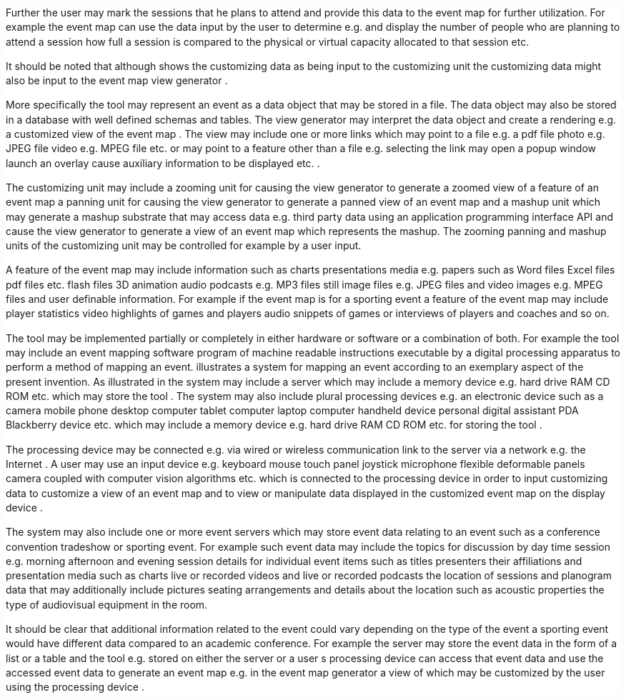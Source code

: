 Further the user may mark the sessions that he plans to attend and provide this data to the event map for further utilization. For example the event map can use the data input by the user to determine e.g. and display the number of people who are planning to attend a session how full a session is compared to the physical or virtual capacity allocated to that session etc.

It should be noted that although shows the customizing data as being input to the customizing unit the customizing data might also be input to the event map view generator .

More specifically the tool may represent an event as a data object that may be stored in a file. The data object may also be stored in a database with well defined schemas and tables. The view generator may interpret the data object and create a rendering e.g. a customized view of the event map . The view may include one or more links which may point to a file e.g. a pdf file photo e.g. JPEG file video e.g. MPEG file etc. or may point to a feature other than a file e.g. selecting the link may open a popup window launch an overlay cause auxiliary information to be displayed etc. .

The customizing unit may include a zooming unit for causing the view generator to generate a zoomed view of a feature of an event map a panning unit for causing the view generator to generate a panned view of an event map and a mashup unit which may generate a mashup substrate that may access data e.g. third party data using an application programming interface API and cause the view generator to generate a view of an event map which represents the mashup. The zooming panning and mashup units of the customizing unit may be controlled for example by a user input.

A feature of the event map may include information such as charts presentations media e.g. papers such as Word files Excel files pdf files etc. flash files 3D animation audio podcasts e.g. MP3 files still image files e.g. JPEG files and video images e.g. MPEG files and user definable information. For example if the event map is for a sporting event a feature of the event map may include player statistics video highlights of games and players audio snippets of games or interviews of players and coaches and so on.

The tool may be implemented partially or completely in either hardware or software or a combination of both. For example the tool may include an event mapping software program of machine readable instructions executable by a digital processing apparatus to perform a method of mapping an event. illustrates a system for mapping an event according to an exemplary aspect of the present invention. As illustrated in the system may include a server which may include a memory device e.g. hard drive RAM CD ROM etc. which may store the tool . The system may also include plural processing devices e.g. an electronic device such as a camera mobile phone desktop computer tablet computer laptop computer handheld device personal digital assistant PDA Blackberry device etc. which may include a memory device e.g. hard drive RAM CD ROM etc. for storing the tool .

The processing device may be connected e.g. via wired or wireless communication link to the server via a network e.g. the Internet . A user may use an input device e.g. keyboard mouse touch panel joystick microphone flexible deformable panels camera coupled with computer vision algorithms etc. which is connected to the processing device in order to input customizing data to customize a view of an event map and to view or manipulate data displayed in the customized event map on the display device .

The system may also include one or more event servers which may store event data relating to an event such as a conference convention tradeshow or sporting event. For example such event data may include the topics for discussion by day time session e.g. morning afternoon and evening session details for individual event items such as titles presenters their affiliations and presentation media such as charts live or recorded videos and live or recorded podcasts the location of sessions and planogram data that may additionally include pictures seating arrangements and details about the location such as acoustic properties the type of audiovisual equipment in the room.

It should be clear that additional information related to the event could vary depending on the type of the event a sporting event would have different data compared to an academic conference. For example the server may store the event data in the form of a list or a table and the tool e.g. stored on either the server or a user s processing device can access that event data and use the accessed event data to generate an event map e.g. in the event map generator a view of which may be customized by the user using the processing device .

